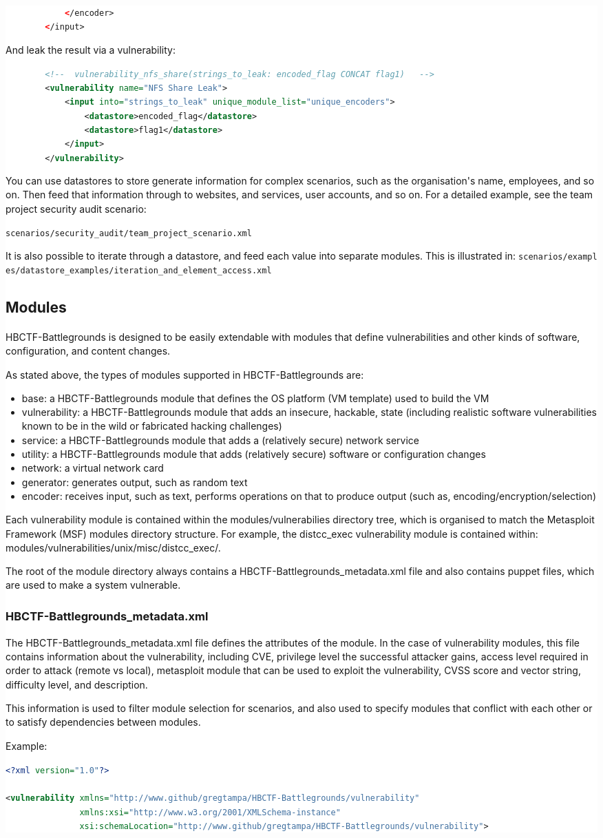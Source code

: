 ```xml
			</encoder>
		</input>
```
And leak the result via a vulnerability:
```xml
		<!--  vulnerability_nfs_share(strings_to_leak: encoded_flag CONCAT flag1)   -->
		<vulnerability name="NFS Share Leak">
			<input into="strings_to_leak" unique_module_list="unique_encoders">
				<datastore>encoded_flag</datastore>
				<datastore>flag1</datastore>
			</input>
		</vulnerability>
```

You can use datastores to store generate information for complex scenarios, such as the organisation's name, employees, and so on. Then feed that information through to websites, and services, user accounts, and so on. For a detailed example, see the team project security audit scenario:

```scenarios/security_audit/team_project_scenario.xml```

It is also possible to iterate through a datastore, and feed each value into separate modules. This is illustrated in:
```scenarios/examples/datastore_examples/iteration_and_element_access.xml```

## Modules
HBCTF-Battlegrounds is designed to be easily extendable with modules that define vulnerabilities and other kinds of software, configuration, and content changes. 

As stated above, the types of modules supported in HBCTF-Battlegrounds are:
 - base: a HBCTF-Battlegrounds module that defines the OS platform (VM template) used to build the VM
 - vulnerability: a HBCTF-Battlegrounds module that adds an insecure, hackable, state (including realistic software vulnerabilities known to be in the wild or fabricated hacking challenges)
 - service: a HBCTF-Battlegrounds module that adds a (relatively secure) network service
 - utility: a HBCTF-Battlegrounds module that adds (relatively secure) software or configuration changes
 - network: a virtual network card
 - generator: generates output, such as random text
 - encoder: receives input, such as text, performs operations on that to produce output (such as, encoding/encryption/selection)

Each vulnerability module is contained within the modules/vulnerabilies directory tree, which is organised to match the Metasploit Framework (MSF) modules directory structure. For example, the distcc_exec vulnerability module is contained within: modules/vulnerabilities/unix/misc/distcc_exec/. 

The root of the module directory always contains a HBCTF-Battlegrounds_metadata.xml file and also contains puppet files, which are used to make a system vulnerable.

### HBCTF-Battlegrounds_metadata.xml
The HBCTF-Battlegrounds_metadata.xml file defines the attributes of the module. In the case of vulnerability modules, this file contains information about the vulnerability, including CVE, privilege level the successful attacker gains, access level required in order to attack (remote vs local), metasploit module that can be used to exploit the vulnerability, CVSS score and vector string, difficulty level, and description. 

This information is used to filter module selection for scenarios, and also used to specify modules that conflict with each other or to satisfy dependencies between modules.

Example:
```xml
<?xml version="1.0"?>

<vulnerability xmlns="http://www.github/gregtampa/HBCTF-Battlegrounds/vulnerability"
               xmlns:xsi="http://www.w3.org/2001/XMLSchema-instance"
               xsi:schemaLocation="http://www.github/gregtampa/HBCTF-Battlegrounds/vulnerability">
```